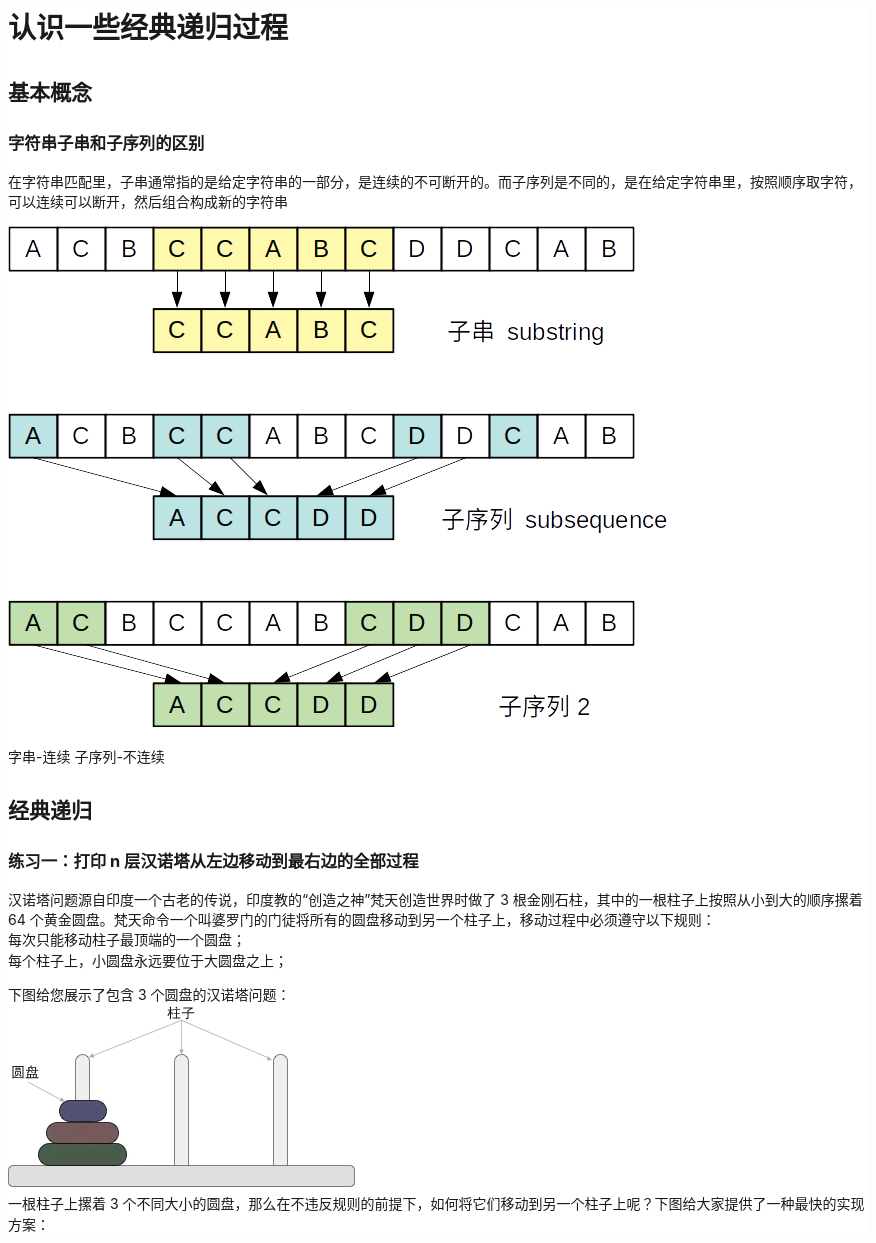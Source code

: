 # 认识一些经典递归过程

## 基本概念

### 字符串子串和子序列的区别

在字符串匹配里，子串通常指的是给定字符串的一部分，是连续的不可断开的。而子序列是不同的，是在给定字符串里，按照顺序取字符，可以连续可以断开，然后组合构成新的字符串

![](./Assets/字串和子序列区别.png)

字串-连续 子序列-不连续

## 经典递归

### 练习一：打印 n 层汉诺塔从左边移动到最右边的全部过程

汉诺塔问题源自印度一个古老的传说，印度教的“创造之神”梵天创造世界时做了 3 根金刚石柱，其中的一根柱子上按照从小到大的顺序摞着 64 个黄金圆盘。梵天命令一个叫婆罗门的门徒将所有的圆盘移动到另一个柱子上，移动过程中必须遵守以下规则：  
每次只能移动柱子最顶端的一个圆盘；  
每个柱子上，小圆盘永远要位于大圆盘之上；

下图给您展示了包含 3 个圆盘的汉诺塔问题：  
![](./Assets/hannuota1.gif)  
一根柱子上摞着 3 个不同大小的圆盘，那么在不违反规则的前提下，如何将它们移动到另一个柱子上呢？下图给大家提供了一种最快的实现方案：
